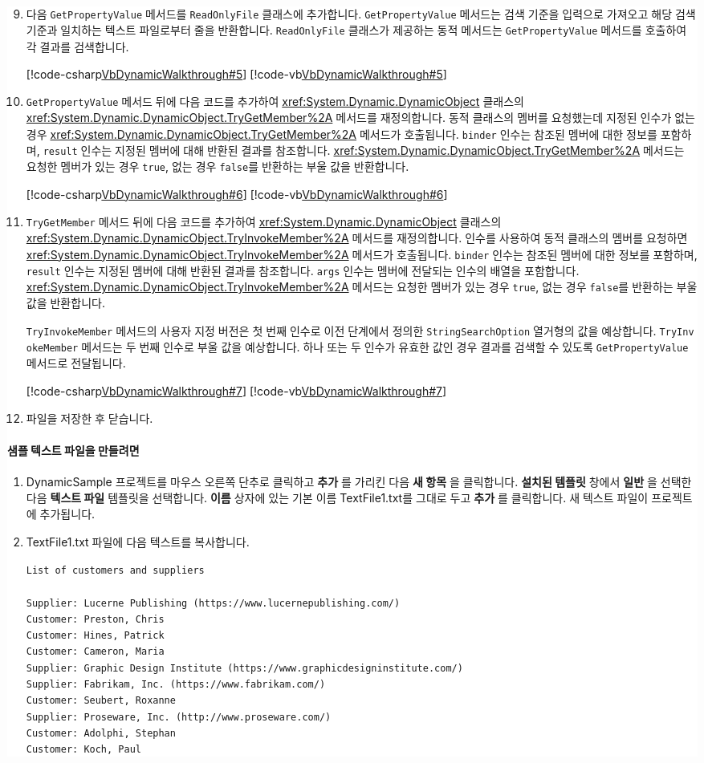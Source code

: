 9. 다음 `GetPropertyValue` 메서드를 `ReadOnlyFile` 클래스에 추가합니다. `GetPropertyValue` 메서드는 검색 기준을 입력으로 가져오고 해당 검색 기준과 일치하는 텍스트 파일로부터 줄을 반환합니다. `ReadOnlyFile` 클래스가 제공하는 동적 메서드는 `GetPropertyValue` 메서드를 호출하여 각 결과를 검색합니다.

    [!code-csharp[VbDynamicWalkthrough#5](~/samples/snippets/csharp/VS_Snippets_VBCSharp/vbdynamicwalkthrough/cs/readonlyfile.cs#5)]
    [!code-vb[VbDynamicWalkthrough#5](~/samples/snippets/visualbasic/VS_Snippets_VBCSharp/vbdynamicwalkthrough/vb/readonlyfile.vb#5)]

10. `GetPropertyValue` 메서드 뒤에 다음 코드를 추가하여 <xref:System.Dynamic.DynamicObject> 클래스의 <xref:System.Dynamic.DynamicObject.TryGetMember%2A> 메서드를 재정의합니다. 동적 클래스의 멤버를 요청했는데 지정된 인수가 없는 경우 <xref:System.Dynamic.DynamicObject.TryGetMember%2A> 메서드가 호출됩니다. `binder` 인수는 참조된 멤버에 대한 정보를 포함하며, `result` 인수는 지정된 멤버에 대해 반환된 결과를 참조합니다. <xref:System.Dynamic.DynamicObject.TryGetMember%2A> 메서드는 요청한 멤버가 있는 경우 `true`, 없는 경우 `false`를 반환하는 부울 값을 반환합니다.

    [!code-csharp[VbDynamicWalkthrough#6](~/samples/snippets/csharp/VS_Snippets_VBCSharp/vbdynamicwalkthrough/cs/readonlyfile.cs#6)]
    [!code-vb[VbDynamicWalkthrough#6](~/samples/snippets/visualbasic/VS_Snippets_VBCSharp/vbdynamicwalkthrough/vb/readonlyfile.vb#6)]

11. `TryGetMember` 메서드 뒤에 다음 코드를 추가하여 <xref:System.Dynamic.DynamicObject> 클래스의 <xref:System.Dynamic.DynamicObject.TryInvokeMember%2A> 메서드를 재정의합니다. 인수를 사용하여 동적 클래스의 멤버를 요청하면 <xref:System.Dynamic.DynamicObject.TryInvokeMember%2A> 메서드가 호출됩니다. `binder` 인수는 참조된 멤버에 대한 정보를 포함하며, `result` 인수는 지정된 멤버에 대해 반환된 결과를 참조합니다. `args` 인수는 멤버에 전달되는 인수의 배열을 포함합니다. <xref:System.Dynamic.DynamicObject.TryInvokeMember%2A> 메서드는 요청한 멤버가 있는 경우 `true`, 없는 경우 `false`를 반환하는 부울 값을 반환합니다.

    `TryInvokeMember` 메서드의 사용자 지정 버전은 첫 번째 인수로 이전 단계에서 정의한 `StringSearchOption` 열거형의 값을 예상합니다. `TryInvokeMember` 메서드는 두 번째 인수로 부울 값을 예상합니다. 하나 또는 두 인수가 유효한 값인 경우 결과를 검색할 수 있도록 `GetPropertyValue` 메서드로 전달됩니다.

    [!code-csharp[VbDynamicWalkthrough#7](~/samples/snippets/csharp/VS_Snippets_VBCSharp/vbdynamicwalkthrough/cs/readonlyfile.cs#7)]
    [!code-vb[VbDynamicWalkthrough#7](~/samples/snippets/visualbasic/VS_Snippets_VBCSharp/vbdynamicwalkthrough/vb/readonlyfile.vb#7)]

12. 파일을 저장한 후 닫습니다.

#### <a name="to-create-a-sample-text-file"></a>샘플 텍스트 파일을 만들려면

1. DynamicSample 프로젝트를 마우스 오른쪽 단추로 클릭하고 **추가** 를 가리킨 다음 **새 항목** 을 클릭합니다. **설치된 템플릿** 창에서 **일반** 을 선택한 다음 **텍스트 파일** 템플릿을 선택합니다. **이름** 상자에 있는 기본 이름 TextFile1.txt를 그대로 두고 **추가** 를 클릭합니다. 새 텍스트 파일이 프로젝트에 추가됩니다.

2. TextFile1.txt 파일에 다음 텍스트를 복사합니다.

    ```text
    List of customers and suppliers

    Supplier: Lucerne Publishing (https://www.lucernepublishing.com/)
    Customer: Preston, Chris
    Customer: Hines, Patrick
    Customer: Cameron, Maria
    Supplier: Graphic Design Institute (https://www.graphicdesigninstitute.com/)
    Supplier: Fabrikam, Inc. (https://www.fabrikam.com/)
    Customer: Seubert, Roxanne
    Supplier: Proseware, Inc. (http://www.proseware.com/)
    Customer: Adolphi, Stephan
    Customer: Koch, Paul
    ```
